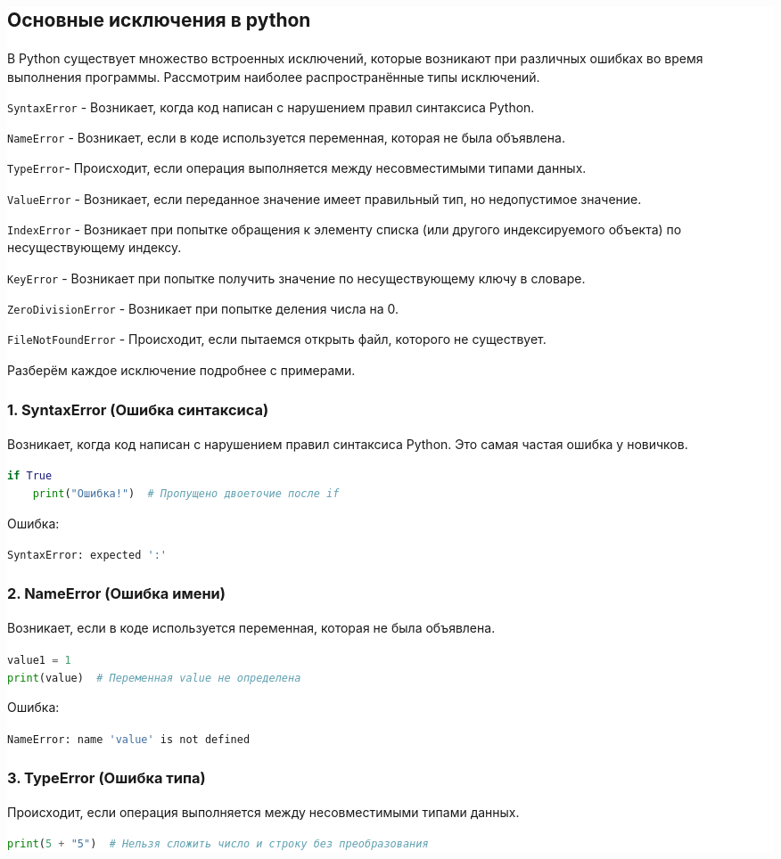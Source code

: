 ## Основные исключения в python

В Python существует множество встроенных исключений, которые возникают при различных ошибках во время выполнения программы. Рассмотрим наиболее распространённые типы исключений.

`SyntaxError` - Возникает, когда код написан с нарушением правил синтаксиса Python.

`NameError` - Возникает, если в коде используется переменная, которая не была объявлена.

`TypeError`- Происходит, если операция выполняется между несовместимыми типами данных.

`ValueError` - Возникает, если переданное значение имеет правильный тип, но недопустимое значение.

`IndexError` - Возникает при попытке обращения к элементу списка (или другого индексируемого объекта) по несуществующему индексу.

`KeyError` - Возникает при попытке получить значение по несуществующему ключу в словаре.

`ZeroDivisionError` - Возникает при попытке деления числа на 0.

`FileNotFoundError` - Происходит, если пытаемся открыть файл, которого не существует.

Разберём каждое исключение подробнее с примерами.

### 1. SyntaxError (Ошибка синтаксиса)

Возникает, когда код написан с нарушением правил синтаксиса Python. Это самая частая ошибка у новичков.

```python
if True
    print("Ошибка!")  # Пропущено двоеточие после if
```

Ошибка:

```sh
SyntaxError: expected ':'
```

### 2. NameError (Ошибка имени)

Возникает, если в коде используется переменная, которая не была объявлена.

```python
value1 = 1
print(value)  # Переменная value не определена
```

Ошибка:

```sh
NameError: name 'value' is not defined
```

### 3. TypeError (Ошибка типа)

Происходит, если операция выполняется между несовместимыми типами данных.

```python
print(5 + "5")  # Нельзя сложить число и строку без преобразования
```
